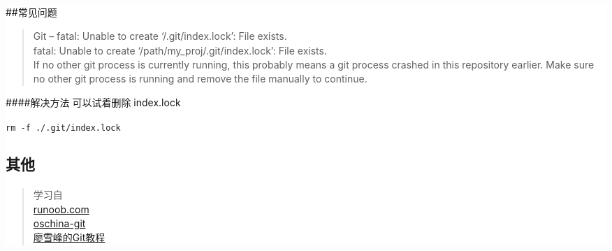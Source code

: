 ##常见问题
> Git – fatal: Unable to create ‘/.git/index.lock’: File exists.  
> fatal: Unable to create ‘/path/my_proj/.git/index.lock’: File exists.  
> If no other git process is currently running, this probably means a git process crashed in this repository earlier. Make sure no other git process is running and remove the file manually to continue.

####解决方法 
可以试着删除 index.lock
	
	rm -f ./.git/index.lock

## 其他 ##
> 学习自  
> [runoob.com](http://www.runoob.com/git/git-basic-operations.html)    
> [oschina-git](http://git.oschina.net/oschina/git-osc/wikis/%E5%B8%AE%E5%8A%A9#ssh-keys)  
> [廖雪峰的Git教程](http://www.liaoxuefeng.com/wiki/0013739516305929606dd18361248578c67b8067c8c017b000)

